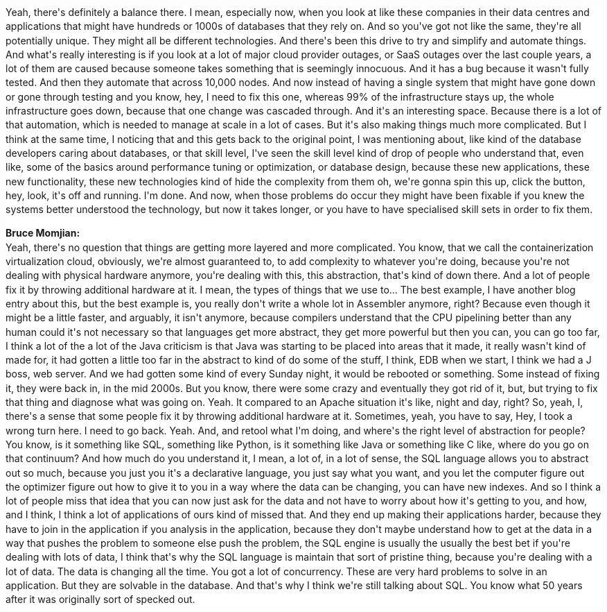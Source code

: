 Yeah, there's definitely a balance there. I mean, especially now, when you look at like these companies in their data centres and applications that might have hundreds or 1000s of databases that they rely on. And so you've got not like the same, they're all potentially unique. They might all be different technologies. And there's been this drive to try and simplify and automate things. And what's really interesting is if you look at a lot of major cloud provider outages, or SaaS outages over the last couple years, a lot of them are caused because someone takes something that is seemingly innocuous. And it has a bug because it wasn't fully tested. And then they automate that across 10,000 nodes. And now instead of having a single system that might have gone down or gone through testing and you know, hey, I need to fix this one, whereas 99% of the infrastructure stays up, the whole infrastructure goes down, because that one change was cascaded through. And it's an interesting space. Because there is a lot of that automation, which is needed to manage at scale in a lot of cases. But it's also making things much more complicated. But I think at the same time, I noticing that and this gets back to the original point, I was mentioning about, like kind of the database developers caring about databases, or that skill level, I've seen the skill level kind of drop of people who understand that, even like, some of the basics around performance tuning or optimization, or database design, because these new applications, these new functionality, these new technologies kind of hide the complexity from them oh, we're gonna spin this up, click the button, hey, look, it's off and running. I'm done. And now, when those problems do occur they might have been fixable if you knew the systems better understood the technology, but now it takes longer, or you have to have specialised skill sets in order to fix them.

**Bruce Momjian:**  
Yeah, there's no question that things are getting more layered and more complicated. You know, that we call the containerization virtualization cloud, obviously, we're almost guaranteed to, to add complexity to whatever you're doing, because you're not dealing with physical hardware anymore, you're dealing with this, this abstraction, that's kind of down there. And a lot of people fix it by throwing additional hardware at it. I mean, the types of things that we use to... The best example, I have another blog entry about this, but the best example is, you really don't write a whole lot in Assembler anymore, right? Because even though it might be a little faster, and arguably, it isn't anymore, because compilers understand that the CPU pipelining better than any human could it's not necessary so that languages get more abstract, they get more powerful but then you can, you can go too far, I think a lot of the a lot of the Java criticism is that Java was starting to be placed into areas that it made, it really wasn't kind of made for, it had gotten a little too far in the abstract to kind of do some of the stuff, I think, EDB when we start, I think we had a J boss, web server. And we had gotten some kind of every Sunday night, it would be rebooted or something. Some instead of fixing it, they were back in, in the mid 2000s. But you know, there were some crazy and eventually they got rid of it, but, but trying to fix that thing and diagnose what was going on. Yeah. It compared to an Apache situation it's like, night and day, right? So, yeah, I, there's a sense that some people fix it by throwing additional hardware at it. Sometimes, yeah, you have to say, Hey, I took a wrong turn here. I need to go back. Yeah. And, and retool what I'm doing, and where's the right level of abstraction for people? You know, is it something like SQL, something like Python, is it something like Java or something like C like, where do you go on that continuum? And how much do you understand it, I mean, a lot of, in a lot of sense, the SQL language allows you to abstract out so much, because you just you it's a declarative language, you just say what you want, and you let the computer figure out the optimizer figure out how to give it to you in a way where the data can be changing, you can have new indexes. And so I think a lot of people miss that idea that you can now just ask for the data and not have to worry about how it's getting to you, and how, and I think, I think a lot of applications of ours kind of missed that. And they end up making their applications harder, because they have to join in the application if you analysis in the application, because they don't maybe understand how to get at the data in a way that pushes the problem to someone else push the problem, the SQL engine is usually the usually the best bet if you're dealing with lots of data, I think that's why the SQL language is maintain that sort of pristine thing, because you're dealing with a lot of data. The data is changing all the time. You got a lot of concurrency. These are very hard problems to solve in an application. But they are solvable in the database. And that's why I think we're still talking about SQL. You know what 50 years after it was originally sort of specked out.
